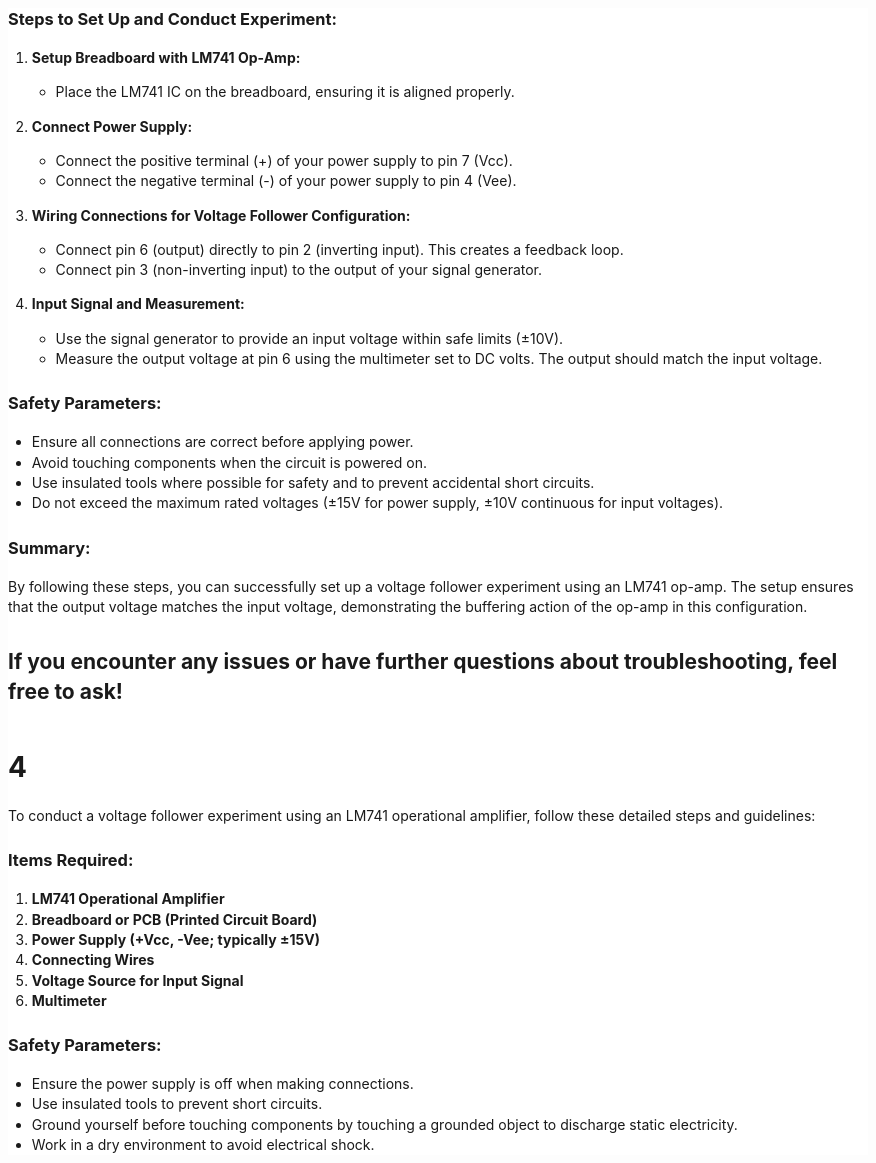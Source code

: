 ### Steps to Set Up and Conduct Experiment:

1. **Setup Breadboard with LM741 Op-Amp:**
   - Place the LM741 IC on the breadboard, ensuring it is aligned properly.

2. **Connect Power Supply:**
   - Connect the positive terminal (+) of your power supply to pin 7 (Vcc).
   - Connect the negative terminal (-) of your power supply to pin 4 (Vee).

3. **Wiring Connections for Voltage Follower Configuration:**
   - Connect pin 6 (output) directly to pin 2 (inverting input). This creates a feedback loop.
   - Connect pin 3 (non-inverting input) to the output of your signal generator.

4. **Input Signal and Measurement:**
   - Use the signal generator to provide an input voltage within safe limits (±10V).
   - Measure the output voltage at pin 6 using the multimeter set to DC volts. The output should match the input voltage.

### Safety Parameters:
- Ensure all connections are correct before applying power.
- Avoid touching components when the circuit is powered on.
- Use insulated tools where possible for safety and to prevent accidental short circuits.
- Do not exceed the maximum rated voltages (±15V for power supply, ±10V continuous for input voltages).

### Summary:

By following these steps, you can successfully set up a voltage follower experiment using an LM741 op-amp. The setup ensures that the output voltage matches the input voltage, demonstrating the buffering action of the op-amp in this configuration.

If you encounter any issues or have further questions about troubleshooting, feel free to ask!
---
# 4
To conduct a voltage follower experiment using an LM741 operational amplifier, follow these detailed steps and guidelines:

### Items Required:
1. **LM741 Operational Amplifier**
2. **Breadboard or PCB (Printed Circuit Board)**
3. **Power Supply (+Vcc, -Vee; typically ±15V)**
4. **Connecting Wires**
5. **Voltage Source for Input Signal** 
6. **Multimeter**

### Safety Parameters:
- Ensure the power supply is off when making connections.
- Use insulated tools to prevent short circuits.
- Ground yourself before touching components by touching a grounded object to discharge static electricity.
- Work in a dry environment to avoid electrical shock.
